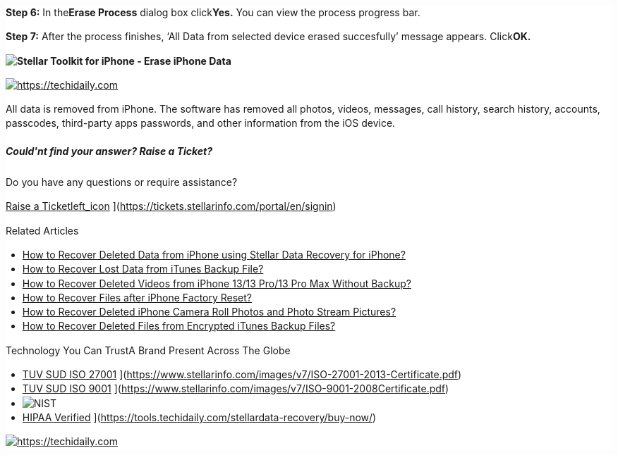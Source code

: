 **Step 6:** In the**Erase Process** dialog box click**Yes.** You can view the process progress bar.

**Step 7:** After the process finishes, ‘All Data from selected device erased succesfully’ message appears. Click**OK.**

**![Stellar Toolkit for iPhone - Erase iPhone Data](https://www.stellarinfo.com/public/image/catalog/screenshot/iphone-toolkit/stellar-toolkit-for-toolkit-erasing-completed-3.png)**


<a href="https://aligracehair.sjv.io/c/5597632/2135397/19272" target="_top" id="2135397">
  <img src="//a.impactradius-go.com/display-ad/19272-2135397" border="0" alt="https://techidaily.com" width="180" height="90"/>
</a>
<img height="0" width="0" src="https://aligracehair.sjv.io/i/5597632/2135397/19272" style="position:absolute;visibility:hidden;" border="0" />

 All data is removed from iPhone. The software has removed all photos, videos, messages, call history, search history, accounts, passcodes, third-party apps passwords, and other information from the iOS device.

##### Could'nt find your answer? Raise a Ticket?

Do you have any questions or require assistance?

[Raise a Ticketleft_icon](https://www.stellarinfo.com/support/kb/asset/frontend/images/left-arrow.png) ](https://tickets.stellarinfo.com/portal/en/signin)

Related Articles

* [How to Recover Deleted Data from iPhone using Stellar Data Recovery for iPhone?](https://tools.techidaily.com/stellardata-recovery/buy-now/)
* [How to Recover Lost Data from iTunes Backup File?](https://tools.techidaily.com/stellardata-recovery/buy-now/)
* [How to Recover Deleted Videos from iPhone 13/13 Pro/13 Pro Max Without Backup?](https://tools.techidaily.com/stellardata-recovery/buy-now/)
* [How to Recover Files after iPhone Factory Reset?](https://tools.techidaily.com/stellardata-recovery/buy-now/)
* [How to Recover Deleted iPhone Camera Roll Photos and Photo Stream Pictures?](https://tools.techidaily.com/stellardata-recovery/buy-now/)
* [How to Recover Deleted Files from Encrypted iTunes Backup Files?](https://tools.techidaily.com/stellardata-recovery/buy-now/)

 Technology You Can TrustA Brand Present Across The Globe

* [TUV SUD ISO 27001](https://www.stellarinfo.com/images/v7/tuv1.png) ](https://www.stellarinfo.com/images/v7/ISO-27001-2013-Certificate.pdf)
* [TUV SUD ISO 9001](https://www.stellarinfo.com/images/v7/tuv2.png) ](https://www.stellarinfo.com/images/v7/ISO-9001-2008Certificate.pdf)
* ![NIST](https://www.stellarinfo.com/images/v7/nist.png)
* [HIPAA Verified](https://www.stellarinfo.com/images/v7/hipa.png) ](https://tools.techidaily.com/stellardata-recovery/buy-now/)

<a href="https://unicoeye.pxf.io/c/5597632/2134221/18498" target="_top" id="2134221">
  <img src="//a.impactradius-go.com/display-ad/18498-2134221" border="0" alt="https://techidaily.com" width="728" height="90"/>
</a>
<img height="0" width="0" src="https://unicoeye.pxf.io/i/5597632/2134221/18498" style="position:absolute;visibility:hidden;" border="0" />
